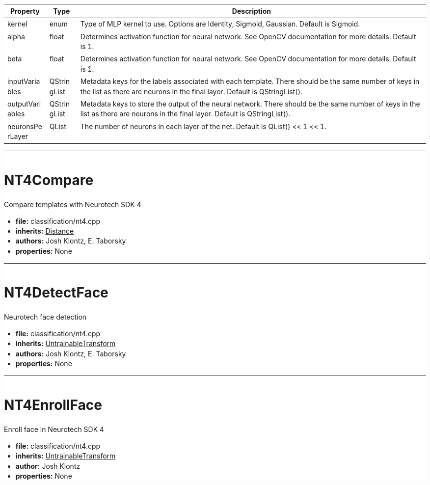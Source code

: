 Property | Type | Description
--- | --- | ---
kernel | enum | Type of MLP kernel to use. Options are Identity, Sigmoid, Gaussian. Default is Sigmoid.
alpha | float | Determines activation function for neural network. See OpenCV documentation for more details. Default is 1.
beta | float | Determines activation function for neural network. See OpenCV documentation for more details. Default is 1.
inputVariables | QStringList | Metadata keys for the labels associated with each template. There should be the same number of keys in the list as there are neurons in the final layer. Default is QStringList().
outputVariables | QStringList | Metadata keys to store the output of the neural network. There should be the same number of keys in the list as there are neurons in the final layer. Default is QStringList().
neuronsPerLayer | QList<int> | The number of neurons in each layer of the net. Default is QList<int>() << 1 << 1.

---

# NT4Compare

Compare templates with Neurotech SDK 4

* **file:** classification/nt4.cpp
* **inherits:** [Distance](../cpp_api.md#distance)
* **authors:** Josh Klontz, E. Taborsky
* **properties:** None


---

# NT4DetectFace

Neurotech face detection

* **file:** classification/nt4.cpp
* **inherits:** [UntrainableTransform](../cpp_api.md#untrainabletransform)
* **authors:** Josh Klontz, E. Taborsky
* **properties:** None


---

# NT4EnrollFace

Enroll face in Neurotech SDK 4

* **file:** classification/nt4.cpp
* **inherits:** [UntrainableTransform](../cpp_api.md#untrainabletransform)
* **author:** Josh Klontz
* **properties:** None
